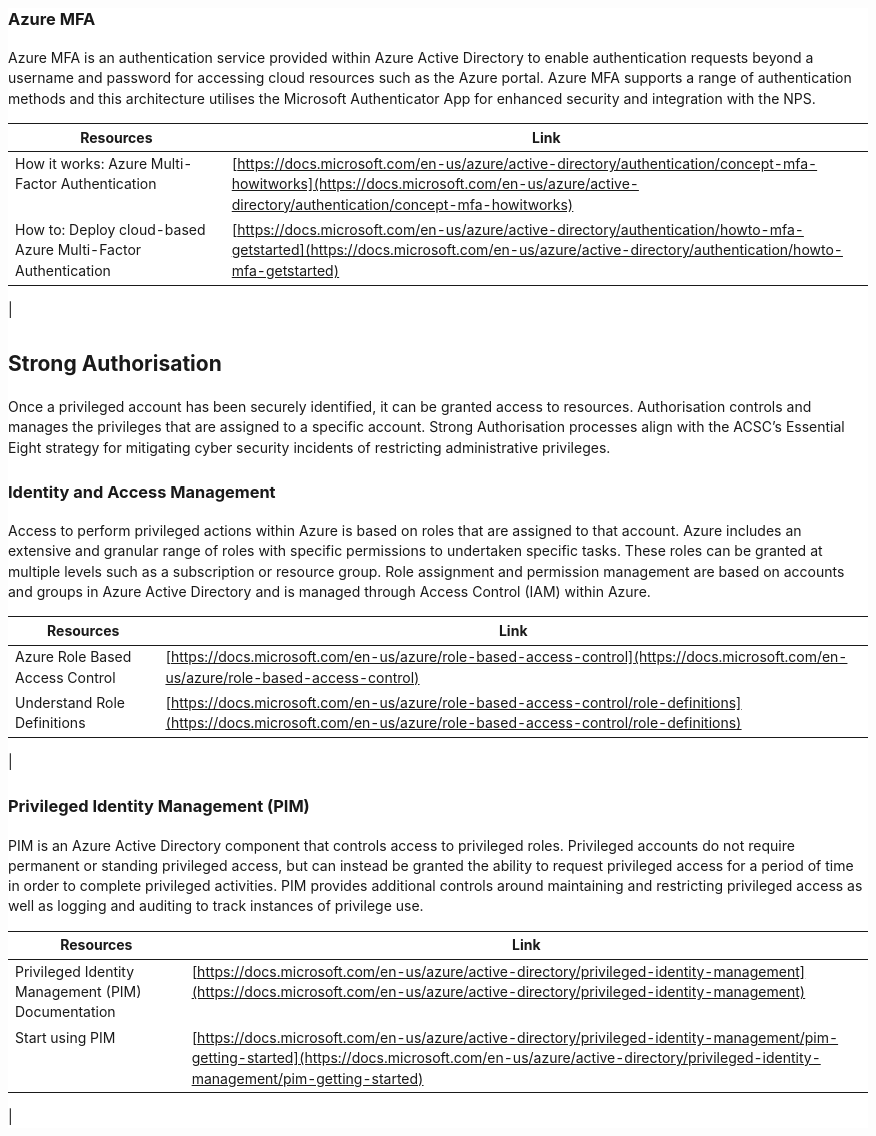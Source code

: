 ### Azure MFA

Azure MFA is an authentication service provided within Azure Active Directory to enable authentication requests beyond a username and password for accessing cloud resources such as the Azure portal. Azure MFA supports a range of authentication methods and this architecture utilises the Microsoft Authenticator App for enhanced security and integration with the NPS.

|Resources |Link |
|---|---|
|How it works: Azure Multi-Factor Authentication|[https://docs.microsoft.com/en-us/azure/active-directory/authentication/concept-mfa-howitworks](https://docs.microsoft.com/en-us/azure/active-directory/authentication/concept-mfa-howitworks)|
|How to: Deploy cloud-based Azure Multi-Factor Authentication|[https://docs.microsoft.com/en-us/azure/active-directory/authentication/howto-mfa-getstarted](https://docs.microsoft.com/en-us/azure/active-directory/authentication/howto-mfa-getstarted)|
|

## Strong Authorisation

Once a privileged account has been securely identified, it can be granted access to resources. Authorisation controls and manages the privileges that are assigned to a specific account. Strong Authorisation processes align with the ACSC’s Essential Eight strategy for mitigating cyber security incidents of restricting administrative privileges.

### Identity and Access Management

Access to perform privileged actions within Azure is based on roles that are assigned to that account. Azure includes an extensive and granular range of roles with specific permissions to undertaken specific tasks. These roles can be granted at multiple levels such as a subscription or resource group. Role assignment and permission management are based on accounts and groups in Azure Active Directory and is managed through Access Control (IAM) within Azure.

|Resources |Link |
|---|---|
|Azure Role Based Access Control|[https://docs.microsoft.com/en-us/azure/role-based-access-control](https://docs.microsoft.com/en-us/azure/role-based-access-control)|
|Understand Role Definitions|[https://docs.microsoft.com/en-us/azure/role-based-access-control/role-definitions](https://docs.microsoft.com/en-us/azure/role-based-access-control/role-definitions)|
|

### Privileged Identity Management (PIM)

PIM is an Azure Active Directory component that controls access to privileged roles. Privileged accounts do not require permanent or standing privileged access, but can instead be granted the ability to request privileged access for a period of time in order to complete privileged activities. PIM provides additional controls around maintaining and restricting privileged access as well as logging and auditing to track instances of privilege use.

|Resources |Link |
|---|---|
|Privileged Identity Management (PIM) Documentation|[https://docs.microsoft.com/en-us/azure/active-directory/privileged-identity-management](https://docs.microsoft.com/en-us/azure/active-directory/privileged-identity-management)|
|Start using PIM|[https://docs.microsoft.com/en-us/azure/active-directory/privileged-identity-management/pim-getting-started](https://docs.microsoft.com/en-us/azure/active-directory/privileged-identity-management/pim-getting-started)|
|
